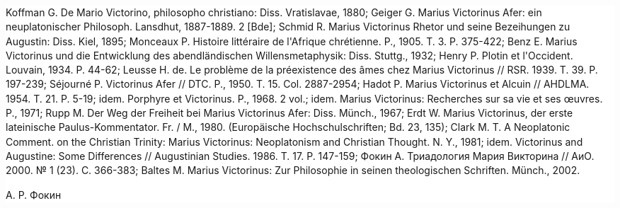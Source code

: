 Koffman G. De Mario Victorino, philosopho christiano: Diss. Vratislavae, 1880; Geiger G. Marius Victorinus Afer: ein neuplatonischer Philosoph. Lansdhut, 1887-1889. 2 [Bde]; Schmid R. Marius Victorinus Rhetor und seine Bezeihungen zu Augustin: Diss. Kiel, 1895; Monceaux P. Histoire littéraire de l'Afrique chrétienne. P., 1905. T. 3. P. 375-422; Benz E. Marius Victorinus und die Entwicklung des abendländischen Willensmetaphysik: Diss. Stuttg., 1932; Henry P. Plotin et l'Occident. Louvain, 1934. P. 44-62; Leusse H. de. Le problème de la préexistence des âmes chez Marius Victorinus // RSR. 1939. T. 39. P. 197-239; Séjourné P. Victorinus Afer // DTC. P., 1950. T. 15. Col. 2887-2954; Hadot P. Marius Victorinus et Alcuin // AHDLMA. 1954. T. 21. P. 5-19; idem. Porphyre et Victorinus. P., 1968. 2 vol.; idem. Marius Victorinus: Recherches sur sa vie et ses œuvres. P., 1971; Rupp M. Der Weg der Freiheit bei Marius Victorinus Afer: Diss. Münch., 1967; Erdt W. Marius Victorinus, der erste lateinische Paulus-Kommentator. Fr. / M., 1980. (Europäische Hochschulschriften; Bd. 23, 135); Clark M. T. A Neoplatonic Comment. on the Christian Trinity: Marius Victorinus: Neoplatonism and Christian Thought. N. Y., 1981; idem. Victorinus and Augustine: Some Differences // Augustinian Studies. 1986. T. 17. P. 147-159; Фокин А. Триадология Мария Викторина // АиО. 2000. № 1 (23). С. 366-383; Baltes M. Marius Victorinus: Zur Philosophie in seinen theologischen Schriften. Münch., 2002.

А. Р.  Фокин
